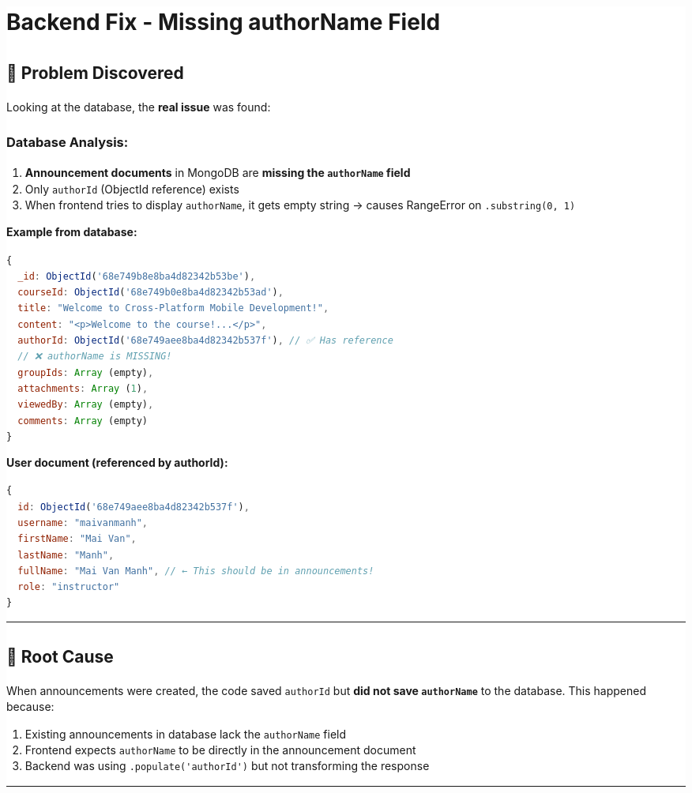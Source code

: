# Backend Fix - Missing authorName Field

## 🐛 **Problem Discovered**

Looking at the database, the **real issue** was found:

### Database Analysis:
1. **Announcement documents** in MongoDB are **missing the `authorName` field**
2. Only `authorId` (ObjectId reference) exists
3. When frontend tries to display `authorName`, it gets empty string → causes RangeError on `.substring(0, 1)`

**Example from database:**
```javascript
{
  _id: ObjectId('68e749b8e8ba4d82342b53be'),
  courseId: ObjectId('68e749b0e8ba4d82342b53ad'),
  title: "Welcome to Cross-Platform Mobile Development!",
  content: "<p>Welcome to the course!...</p>",
  authorId: ObjectId('68e749aee8ba4d82342b537f'), // ✅ Has reference
  // ❌ authorName is MISSING!
  groupIds: Array (empty),
  attachments: Array (1),
  viewedBy: Array (empty),
  comments: Array (empty)
}
```

**User document (referenced by authorId):**
```javascript
{
  id: ObjectId('68e749aee8ba4d82342b537f'),
  username: "maivanmanh",
  firstName: "Mai Van",
  lastName: "Manh",
  fullName: "Mai Van Manh", // ← This should be in announcements!
  role: "instructor"
}
```

---

## 🔧 **Root Cause**

When announcements were created, the code saved `authorId` but **did not save `authorName`** to the database. This happened because:

1. Existing announcements in database lack the `authorName` field
2. Frontend expects `authorName` to be directly in the announcement document
3. Backend was using `.populate('authorId')` but not transforming the response

---
